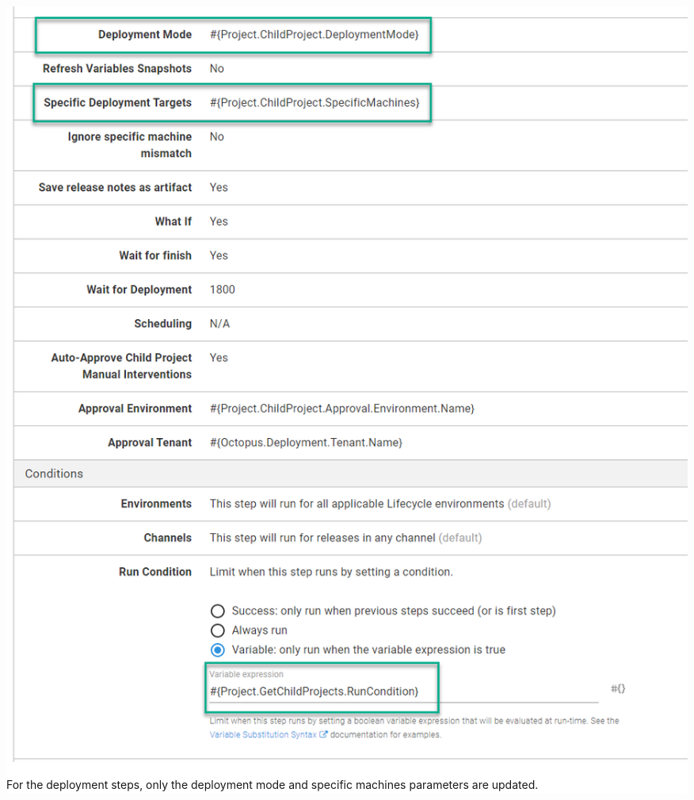 ![updated get component release steps](release-orchestration-updated-get-steps.png)

For the deployment steps, only the deployment mode and specific machines parameters are updated.
